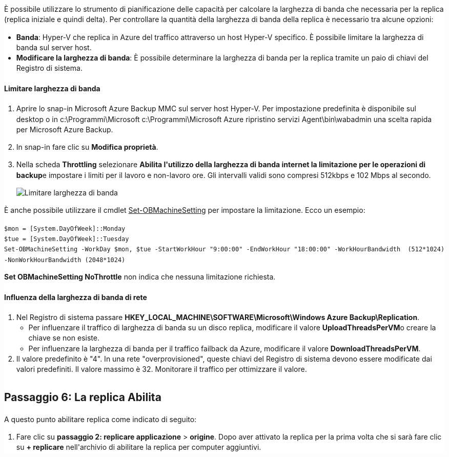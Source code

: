 È possibile utilizzare lo strumento di pianificazione delle capacità per calcolare la larghezza di banda che necessaria per la replica (replica iniziale e quindi delta). Per controllare la quantità della larghezza di banda della replica è necessario tra alcune opzioni:

- **Banda**: Hyper-V che replica in Azure del traffico attraverso un host Hyper-V specifico. È possibile limitare la larghezza di banda sul server host.
- **Modificare la larghezza di banda**: È possibile determinare la larghezza di banda per la replica tramite un paio di chiavi del Registro di sistema.

#### <a name="throttle-bandwidth"></a>Limitare larghezza di banda

1. Aprire lo snap-in Microsoft Azure Backup MMC sul server host Hyper-V. Per impostazione predefinita è disponibile sul desktop o in c:\Programmi\Microsoft c:\Programmi\Microsoft Azure ripristino servizi Agent\bin\wabadmin una scelta rapida per Microsoft Azure Backup.
2. In snap-in fare clic su **Modifica proprietà**.
3. Nella scheda **Throttling** selezionare **Abilita l'utilizzo della larghezza di banda internet la limitazione per le operazioni di backup**e impostare i limiti per il lavoro e non-lavoro ore. Gli intervalli validi sono compresi 512kbps e 102 Mbps al secondo.

    ![Limitare larghezza di banda](./media/site-recovery-hyper-v-site-to-azure/throttle2.png)

È anche possibile utilizzare il cmdlet [Set-OBMachineSetting](https://technet.microsoft.com/library/hh770409.aspx) per impostare la limitazione. Ecco un esempio:

    $mon = [System.DayOfWeek]::Monday
    $tue = [System.DayOfWeek]::Tuesday
    Set-OBMachineSetting -WorkDay $mon, $tue -StartWorkHour "9:00:00" -EndWorkHour "18:00:00" -WorkHourBandwidth  (512*1024) -NonWorkHourBandwidth (2048*1024)

**Set OBMachineSetting NoThrottle** non indica che nessuna limitazione richiesta.


#### <a name="influence-network-bandwidth"></a>Influenza della larghezza di banda di rete

1. Nel Registro di sistema passare **HKEY_LOCAL_MACHINE\SOFTWARE\Microsoft\Windows Azure Backup\Replication**.
    - Per influenzare il traffico di larghezza di banda su un disco replica, modificare il valore **UploadThreadsPerVM**o creare la chiave se non esiste.
    - Per influenzare la larghezza di banda per il traffico failback da Azure, modificare il valore **DownloadThreadsPerVM**.
2. Il valore predefinito è "4". In una rete "overprovisioned", queste chiavi del Registro di sistema devono essere modificate dai valori predefiniti. Il valore massimo è 32. Monitorare il traffico per ottimizzare il valore.

## <a name="step-6-enable-replication"></a>Passaggio 6: La replica Abilita

A questo punto abilitare replica come indicato di seguito:

1. Fare clic su **passaggio 2: replicare applicazione** > **origine**. Dopo aver attivato la replica per la prima volta che si sarà fare clic su **+ replicare** nell'archivio di abilitare la replica per computer aggiuntivi.
